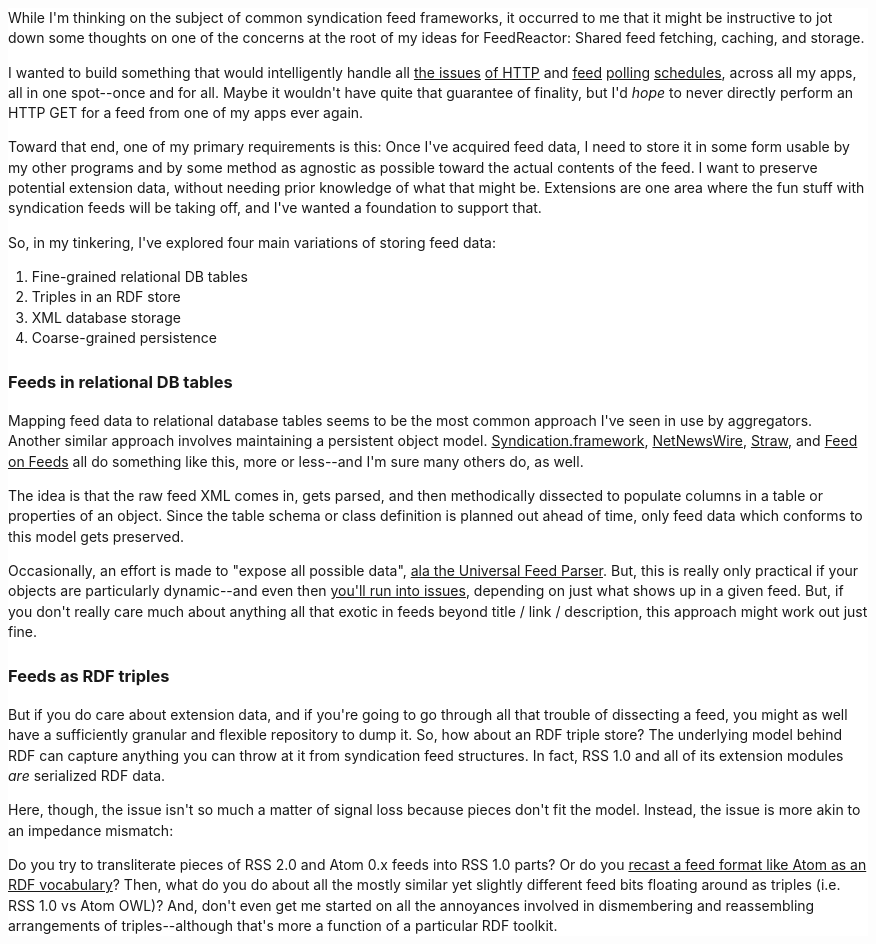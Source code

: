 While I'm thinking on the subject of common syndication feed frameworks, it occurred to me that it might be instructive to jot down some thoughts on one of the concerns at the root of my ideas for FeedReactor:  Shared feed fetching, caching, and storage.

I wanted to build something that would intelligently handle all [the issues][h1] [of HTTP][h2] and [feed][s1] [polling][s2] [schedules][s3], across all my apps, all in one spot--once and for all.  Maybe it wouldn't have quite that guarantee of finality, but I'd *hope* to never directly perform an HTTP GET for a feed from one of my apps ever again.

[h1]: http://fishbowl.pastiche.org/2002/10/21/http_conditional_get_for_rss_hackers
[h2]: http://diveintomark.org/tests/client/http/
[s1]: http://www.decafbad.com/blog/2003/09/25/dynamic_feed_scan_times
[s2]: http://www.decafbad.com/blog/2003/09/29/dynamic_polling_freq_too
[s3]: http://www.decafbad.com/blog/2003/11/26/polling_and_urgency

Toward that end, one of my primary requirements is this:  Once I've acquired feed data, I need to store it in some form usable by my other programs and by some method as agnostic as possible toward the actual contents of the feed.  I want to preserve potential extension data, without needing prior knowledge of what that might be.  Extensions are one area where the fun stuff with syndication feeds will be taking off, and I've wanted a foundation to support that.

So, in my tinkering, I've explored four main variations of storing feed data:

1. Fine-grained relational DB tables
2. Triples in an RDF store
3. XML database storage
4. Coarse-grained persistence

### Feeds in relational DB tables

Mapping feed data to relational database tables seems to be the most common approach I've seen in use by aggregators.  Another similar approach involves maintaining a persistent object model.  [Syndication.framework][synd], [NetNewsWire][nnw], [Straw][straw], and [Feed on Feeds][fof] all do something like this, more or less--and I'm sure many others do, as well.   

[synd]: http://www.decafbad.com/blog/2005/06/28/safarirssdb
[fof]: http://feedonfeeds.com/
[nnw]: http://inessential.com/?comments=1&postid=2993
[straw]: http://www.nongnu.org/straw/

The idea is that the raw feed XML comes in, gets parsed, and then methodically dissected to populate columns in a table or properties of an object.  Since the table schema or class definition is planned out ahead of time, only feed data which conforms to this model gets preserved.

Occasionally, an effort is made to "expose all possible data", [ala the Universal Feed Parser][ufp].  But, this is really only practical if your objects are particularly dynamic--and even then [you'll run into issues][nxm], depending on just what shows up in a given feed.  But, if you don't really care much about anything all that exotic in feeds beyond title / link / description, this approach might work out just fine.

[ufp]: http://www.feedparser.org/docs/namespace-handling.html
[nxm]: http://bitsko.slc.ut.us/blog/rdf-longhorn.html

### Feeds as RDF triples

But if you do care about extension data, and if you're going to go through all that trouble of dissecting a feed, you might as well have a sufficiently granular and flexible repository to dump it.  So, how about an RDF triple store?  The underlying model behind RDF can capture anything you can throw at it from syndication feed structures.  In fact, RSS 1.0 and all of its extension modules *are* serialized RDF data.

Here, though, the issue isn't so much a matter of signal loss because pieces don't fit the model.  Instead, the issue is more akin to an impedance mismatch:  

Do you try to transliterate pieces of RSS 2.0 and Atom 0.x feeds into RSS 1.0 parts?  Or do you [recast a feed format like Atom as an RDF vocabulary][atomowl]?  Then, what do you do about all the mostly similar yet slightly different feed bits floating around as triples (i.e. RSS 1.0 vs Atom OWL)?  And, don't even get me started on all the annoyances involved in dismembering and reassembling arrangements of triples--although that's more a function of a particular RDF toolkit.


[atomowl]: http://semtext.org/atom/
[dbxml]: http://www.sleepycat.com/products/xml.shtml
[plaw]: http://diveintomark.org/archives/2004/01/08/postels-law
[xspec]: http://www.w3.org/TR/REC-xml#dt-wfc
[liberal]: http://www.xml.com/pub/a/2003/01/22/dive-into-xml.html
[frmodel]: http://www.decafbad.com/kwiki/index.cgi?FeedReactorDataModel
[dbmiss]: http://www.tbradford.org/2005/06/advanced-revelation.html